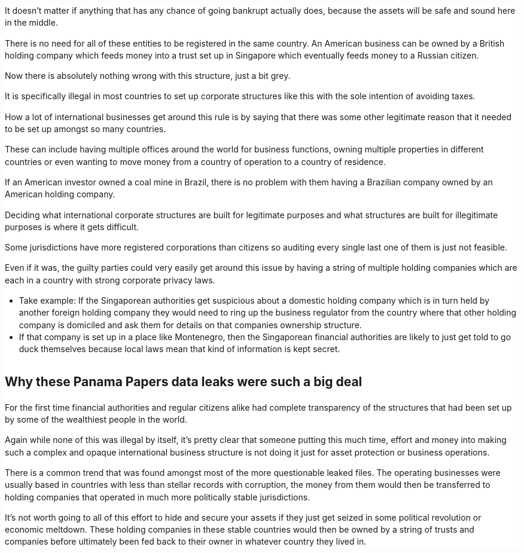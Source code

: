 It doesn’t matter if anything that has any chance of going bankrupt actually does, because the assets will be safe and sound here in the middle.

There is no need for all of these entities to be registered in the same country. An American business can be owned by a British holding company which feeds money into a trust set up in Singapore which eventually feeds money to a Russian citizen.

Now there is absolutely nothing wrong with this structure, just a bit grey.

It is specifically illegal in most countries to set up corporate structures like this with the sole intention of avoiding taxes.

How a lot of international businesses get around this rule is by saying that there was some other legitimate reason that it needed to be set up amongst so many countries. 

These can include having multiple offices around the world for business functions, owning multiple properties in different countries or even wanting to move money from a country of operation to a country of residence.

If an American investor owned a coal mine in Brazil, there is no problem with them having a Brazilian company owned by an American holding company.

Deciding what international corporate structures are built for legitimate purposes and what structures are built for illegitimate purposes is where it gets difficult.

Some jurisdictions have more registered corporations than citizens so auditing every single last one of them is just not feasible. 

Even if it was, the guilty parties could very easily get around this issue by having a string of multiple holding companies which are each in a country with strong corporate privacy laws.
- Take example: If the Singaporean authorities get suspicious about a domestic holding company which is in turn held by another foreign holding company they would need to ring up the business regulator from the country where that other holding company is domiciled and ask them for details on that companies ownership structure.
- If that company is set up in a place like Montenegro, then the Singaporean financial authorities are likely to just get told to go duck themselves because local laws mean that kind of information is kept secret.

## Why these Panama Papers data leaks were such a big deal

For the first time financial authorities and regular citizens alike had complete transparency of the structures that had been set up by some of the wealthiest people in the world.

Again while none of this was illegal by itself, it’s pretty clear that someone putting this much time, effort and money into making such a complex and opaque international business structure is not doing it just for asset protection or business operations.

There is a common trend that was found amongst most of the more questionable leaked files. The operating businesses were usually based in countries with less than stellar records with corruption, the money from them would then be transferred to holding companies that
operated in much more politically stable jurisdictions.

It’s not worth going to all of this effort to hide and secure your assets if they just get seized in some political revolution or economic meltdown. These holding companies in these stable countries would then be owned by a string of trusts and companies before ultimately been fed back to their owner in whatever country they lived in.
